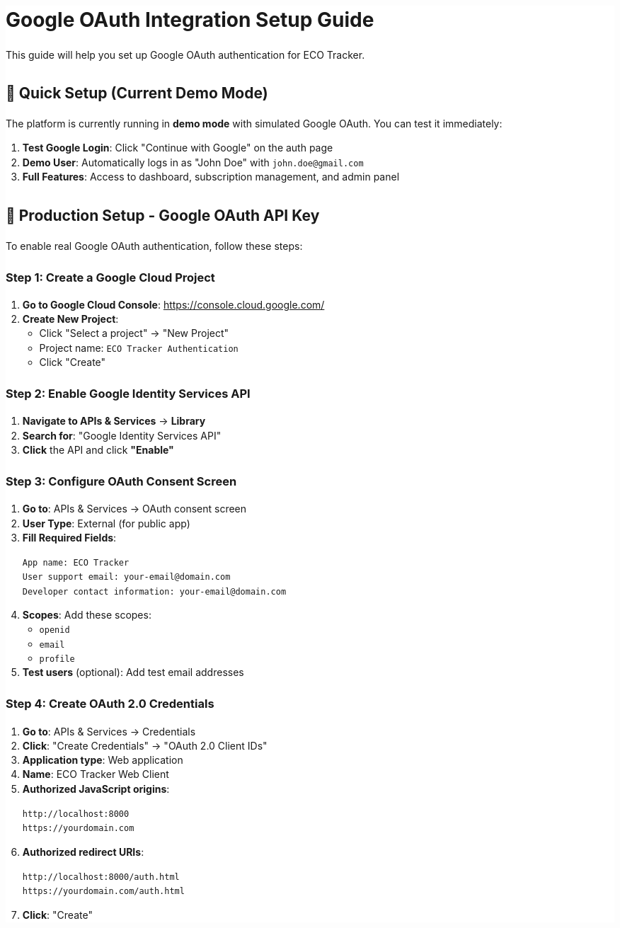 # Google OAuth Integration Setup Guide

This guide will help you set up Google OAuth authentication for ECO Tracker.

## 🚀 Quick Setup (Current Demo Mode)

The platform is currently running in **demo mode** with simulated Google OAuth. You can test it immediately:

1. **Test Google Login**: Click "Continue with Google" on the auth page
2. **Demo User**: Automatically logs in as "John Doe" with `john.doe@gmail.com`
3. **Full Features**: Access to dashboard, subscription management, and admin panel

## 🔑 Production Setup - Google OAuth API Key

To enable real Google OAuth authentication, follow these steps:

### Step 1: Create a Google Cloud Project

1. **Go to Google Cloud Console**: https://console.cloud.google.com/
2. **Create New Project**:
   - Click "Select a project" → "New Project"
   - Project name: `ECO Tracker Authentication`
   - Click "Create"

### Step 2: Enable Google Identity Services API

1. **Navigate to APIs & Services** → **Library**
2. **Search for**: "Google Identity Services API"
3. **Click** the API and click **"Enable"**

### Step 3: Configure OAuth Consent Screen

1. **Go to**: APIs & Services → OAuth consent screen
2. **User Type**: External (for public app)
3. **Fill Required Fields**:
   ```
   App name: ECO Tracker
   User support email: your-email@domain.com
   Developer contact information: your-email@domain.com
   ```
4. **Scopes**: Add these scopes:
   - `openid`
   - `email`
   - `profile`
5. **Test users** (optional): Add test email addresses

### Step 4: Create OAuth 2.0 Credentials

1. **Go to**: APIs & Services → Credentials
2. **Click**: "Create Credentials" → "OAuth 2.0 Client IDs"
3. **Application type**: Web application
4. **Name**: ECO Tracker Web Client
5. **Authorized JavaScript origins**:
   ```
   http://localhost:8000
   https://yourdomain.com
   ```
6. **Authorized redirect URIs**:
   ```
   http://localhost:8000/auth.html
   https://yourdomain.com/auth.html
   ```
7. **Click**: "Create"